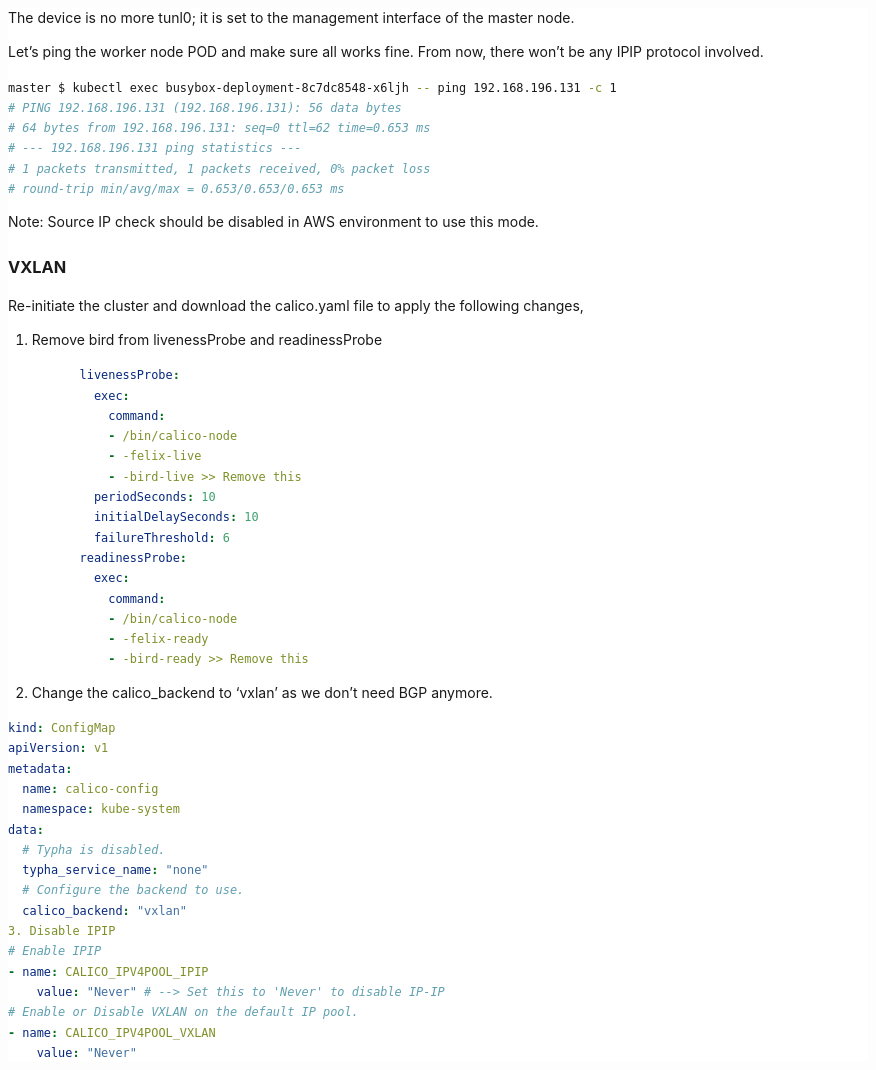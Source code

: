 The device is no more tunl0; it is set to the management interface of the master node.

Let’s ping the worker node POD and make sure all works fine. From now, there won’t be any IPIP protocol involved.

```bash
master $ kubectl exec busybox-deployment-8c7dc8548-x6ljh -- ping 192.168.196.131 -c 1
# PING 192.168.196.131 (192.168.196.131): 56 data bytes
# 64 bytes from 192.168.196.131: seq=0 ttl=62 time=0.653 ms
# --- 192.168.196.131 ping statistics ---
# 1 packets transmitted, 1 packets received, 0% packet loss
# round-trip min/avg/max = 0.653/0.653/0.653 ms
```

Note: Source IP check should be disabled in AWS environment to use this mode.

### VXLAN

Re-initiate the cluster and download the calico.yaml file to apply the following changes,

1. Remove bird from livenessProbe and readinessProbe
```yaml
		  livenessProbe:
            exec:
              command:
              - /bin/calico-node
              - -felix-live
              - -bird-live >> Remove this
            periodSeconds: 10
            initialDelaySeconds: 10
            failureThreshold: 6
          readinessProbe:
            exec:
              command:
              - /bin/calico-node
              - -felix-ready
              - -bird-ready >> Remove this
```

2. Change the calico_backend to ‘vxlan’ as we don’t need BGP anymore.

```yaml
kind: ConfigMap
apiVersion: v1
metadata:
  name: calico-config
  namespace: kube-system
data:
  # Typha is disabled.
  typha_service_name: "none"
  # Configure the backend to use.
  calico_backend: "vxlan"
3. Disable IPIP
# Enable IPIP
- name: CALICO_IPV4POOL_IPIP
    value: "Never" # --> Set this to 'Never' to disable IP-IP
# Enable or Disable VXLAN on the default IP pool.
- name: CALICO_IPV4POOL_VXLAN
    value: "Never"
```
